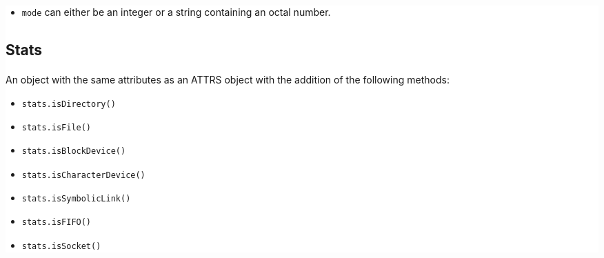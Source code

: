 * `mode` can either be an integer or a string containing an octal number.


Stats
-----

An object with the same attributes as an ATTRS object with the addition of the following methods:

* `stats.isDirectory()`

* `stats.isFile()`

* `stats.isBlockDevice()`

* `stats.isCharacterDevice()`

* `stats.isSymbolicLink()`

* `stats.isFIFO()`

* `stats.isSocket()`
